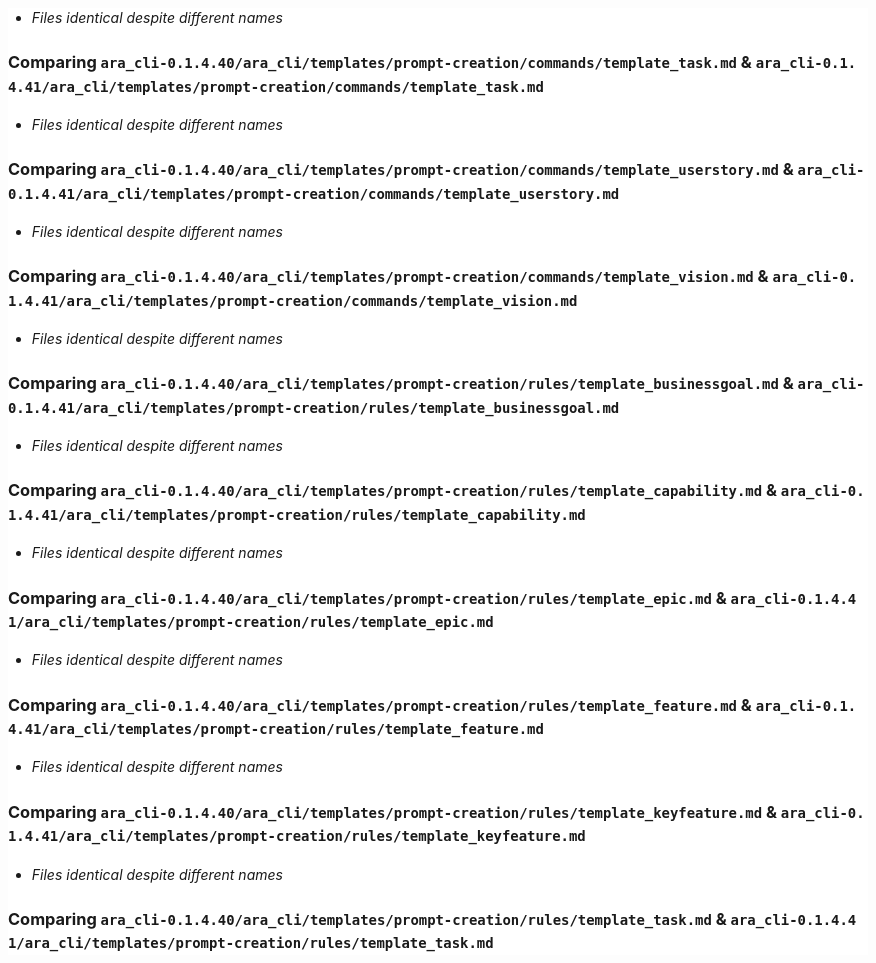  * *Files identical despite different names*

### Comparing `ara_cli-0.1.4.40/ara_cli/templates/prompt-creation/commands/template_task.md` & `ara_cli-0.1.4.41/ara_cli/templates/prompt-creation/commands/template_task.md`

 * *Files identical despite different names*

### Comparing `ara_cli-0.1.4.40/ara_cli/templates/prompt-creation/commands/template_userstory.md` & `ara_cli-0.1.4.41/ara_cli/templates/prompt-creation/commands/template_userstory.md`

 * *Files identical despite different names*

### Comparing `ara_cli-0.1.4.40/ara_cli/templates/prompt-creation/commands/template_vision.md` & `ara_cli-0.1.4.41/ara_cli/templates/prompt-creation/commands/template_vision.md`

 * *Files identical despite different names*

### Comparing `ara_cli-0.1.4.40/ara_cli/templates/prompt-creation/rules/template_businessgoal.md` & `ara_cli-0.1.4.41/ara_cli/templates/prompt-creation/rules/template_businessgoal.md`

 * *Files identical despite different names*

### Comparing `ara_cli-0.1.4.40/ara_cli/templates/prompt-creation/rules/template_capability.md` & `ara_cli-0.1.4.41/ara_cli/templates/prompt-creation/rules/template_capability.md`

 * *Files identical despite different names*

### Comparing `ara_cli-0.1.4.40/ara_cli/templates/prompt-creation/rules/template_epic.md` & `ara_cli-0.1.4.41/ara_cli/templates/prompt-creation/rules/template_epic.md`

 * *Files identical despite different names*

### Comparing `ara_cli-0.1.4.40/ara_cli/templates/prompt-creation/rules/template_feature.md` & `ara_cli-0.1.4.41/ara_cli/templates/prompt-creation/rules/template_feature.md`

 * *Files identical despite different names*

### Comparing `ara_cli-0.1.4.40/ara_cli/templates/prompt-creation/rules/template_keyfeature.md` & `ara_cli-0.1.4.41/ara_cli/templates/prompt-creation/rules/template_keyfeature.md`

 * *Files identical despite different names*

### Comparing `ara_cli-0.1.4.40/ara_cli/templates/prompt-creation/rules/template_task.md` & `ara_cli-0.1.4.41/ara_cli/templates/prompt-creation/rules/template_task.md`
